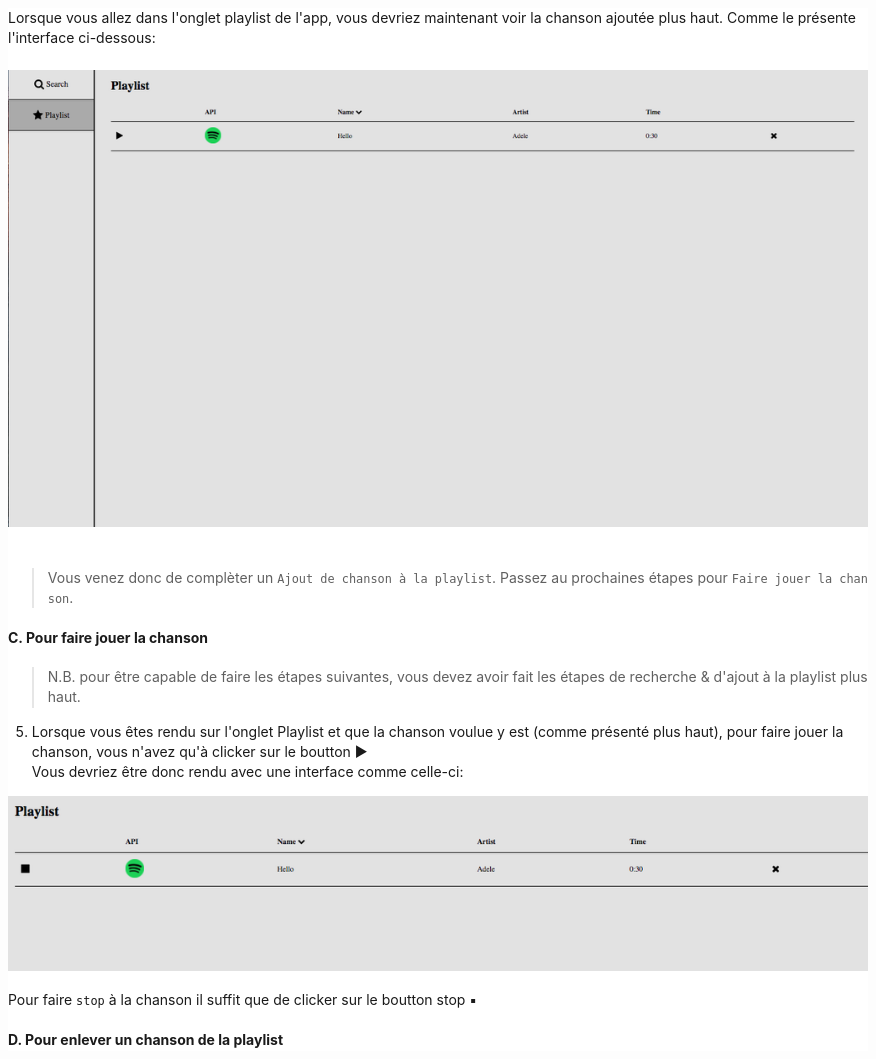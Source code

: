 Lorsque vous allez dans l'onglet playlist de l'app, vous devriez maintenant voir la chanson ajoutée plus haut. Comme le présente l'interface ci-dessous: <br>
<img src="https://github.com/raph63/log8430/blob/master/TP2/assets/img/imagesForReadMe/interfacePlaylist.png" height="500">

> Vous venez donc de complèter un `Ajout de chanson à la playlist`. Passez au prochaines étapes pour `Faire jouer la chanson`.

#### C. Pour faire jouer la chanson
> N.B. pour être capable de faire les étapes suivantes, vous devez avoir fait les étapes de recherche & d'ajout à la playlist plus haut.

5. Lorsque vous êtes rendu sur l'onglet Playlist et que la chanson voulue y est (comme présenté plus haut), pour faire jouer la chanson, vous n'avez qu'à clicker sur le boutton :arrow_forward: <br>
  Vous devriez être donc rendu avec une interface comme celle-ci:
<img src="https://github.com/raph63/log8430/blob/master/TP2/assets/img/imagesForReadMe/interfacePlayMusic.png" witdh="100%">

Pour faire `stop` à la chanson il suffit que de clicker sur le boutton stop :black_small_square:

#### D. Pour enlever un chanson de la playlist

